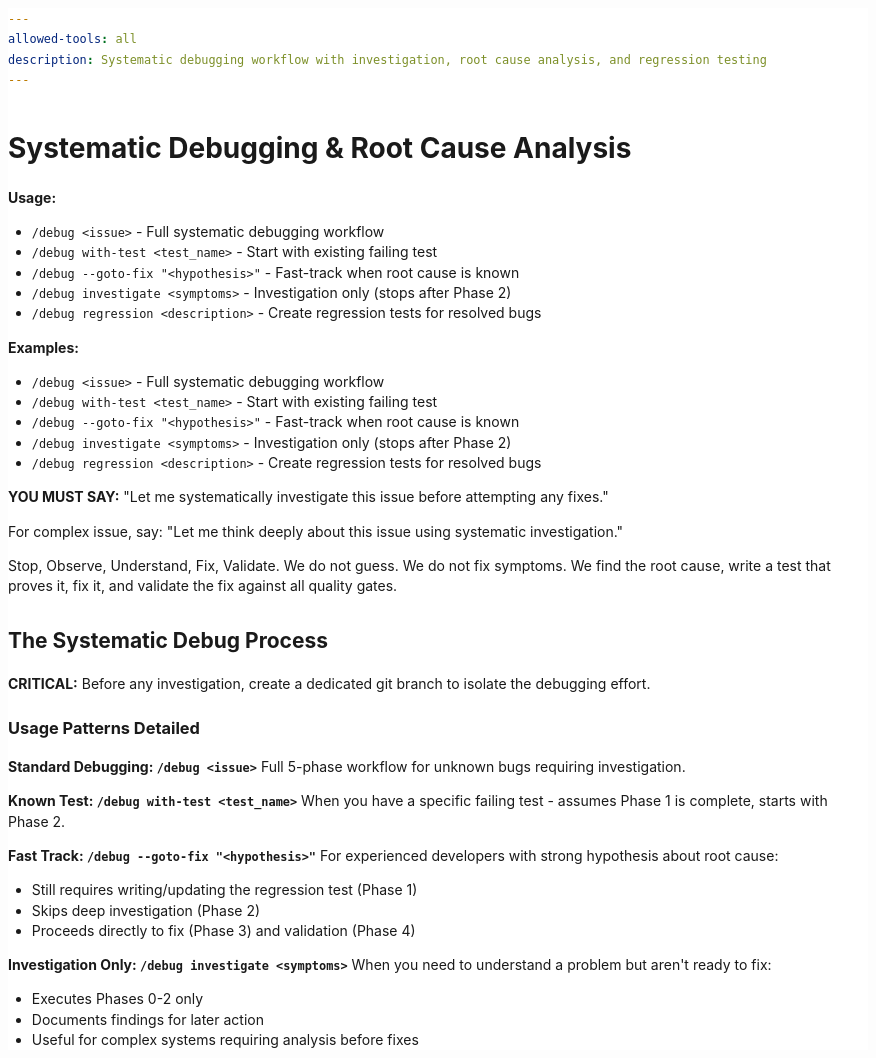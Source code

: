 ```yaml
---
allowed-tools: all
description: Systematic debugging workflow with investigation, root cause analysis, and regression testing
---
```

# Systematic Debugging & Root Cause Analysis

**Usage:**
- `/debug <issue>` - Full systematic debugging workflow
- `/debug with-test <test_name>` - Start with existing failing test
- `/debug --goto-fix "<hypothesis>"` - Fast-track when root cause is known
- `/debug investigate <symptoms>` - Investigation only (stops after Phase 2)
- `/debug regression <description>` - Create regression tests for resolved bugs

**Examples:**
- `/debug <issue>` - Full systematic debugging workflow
- `/debug with-test <test_name>` - Start with existing failing test
- `/debug --goto-fix "<hypothesis>"` - Fast-track when root cause is known
- `/debug investigate <symptoms>` - Investigation only (stops after Phase 2)
- `/debug regression <description>` - Create regression tests for resolved bugs

**YOU MUST SAY:** "Let me systematically investigate this issue before attempting any fixes."

For complex issue, say: "Let me think deeply about this issue using systematic investigation."


Stop, Observe, Understand, Fix, Validate. We do not guess. We do not fix symptoms. We find the root cause, write a test that proves it, fix it, and validate the fix against all quality gates.

## The Systematic Debug Process

**CRITICAL:** Before any investigation, create a dedicated git branch to isolate the debugging effort.

### **Usage Patterns Detailed**

**Standard Debugging: `/debug <issue>`**
Full 5-phase workflow for unknown bugs requiring investigation.

**Known Test: `/debug with-test <test_name>`**
When you have a specific failing test - assumes Phase 1 is complete, starts with Phase 2.

**Fast Track: `/debug --goto-fix "<hypothesis>"`**
For experienced developers with strong hypothesis about root cause:
- Still requires writing/updating the regression test (Phase 1)
- Skips deep investigation (Phase 2) 
- Proceeds directly to fix (Phase 3) and validation (Phase 4)

**Investigation Only: `/debug investigate <symptoms>`**
When you need to understand a problem but aren't ready to fix:
- Executes Phases 0-2 only
- Documents findings for later action
- Useful for complex systems requiring analysis before fixes
